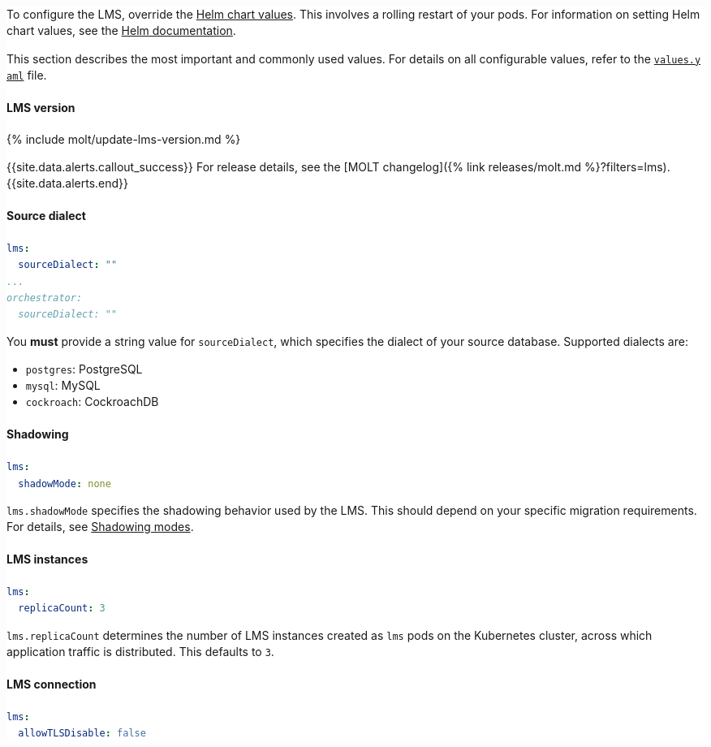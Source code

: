 To configure the LMS, override the [Helm chart values](https://github.com/cockroachdb/molt-helm-charts/blob/main/lms/values.yaml). This involves a rolling restart of your pods. For information on setting Helm chart values, see the [Helm documentation](https://helm.sh/docs/helm/helm_upgrade/).

This section describes the most important and commonly used values. For details on all configurable values, refer to the [`values.yaml`](https://github.com/cockroachdb/molt-helm-charts/blob/main/lms/values.yaml) file.

#### LMS version

{% include molt/update-lms-version.md %}

{{site.data.alerts.callout_success}}
For release details, see the [MOLT changelog]({% link releases/molt.md %}?filters=lms).
{{site.data.alerts.end}}

#### Source dialect

~~~ yaml
lms:
  sourceDialect: ""
...
orchestrator:
  sourceDialect: ""
~~~

You **must** provide a string value for `sourceDialect`, which specifies the dialect of your source database. Supported dialects are:

- `postgres`: PostgreSQL
- `mysql`: MySQL
- `cockroach`: CockroachDB

#### Shadowing

~~~ yaml
lms:
  shadowMode: none
~~~

`lms.shadowMode` specifies the shadowing behavior used by the LMS. This should depend on your specific migration requirements. For details, see [Shadowing modes](#shadowing-modes).

#### LMS instances

~~~ yaml
lms:
  replicaCount: 3
~~~

`lms.replicaCount` determines the number of LMS instances created as `lms` pods on the Kubernetes cluster, across which application traffic is distributed. This defaults to `3`.

#### LMS connection

~~~ yaml
lms:
  allowTLSDisable: false
~~~
